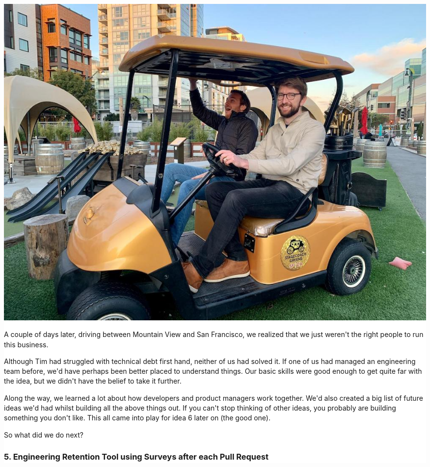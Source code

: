 ![James and Tim at a group ycombinator meetup about to walk home](../images/blog/pivoting/about-to-run-out-of-product-ideas.jpeg)

A couple of days later, driving between Mountain View and San Francisco, we realized that we just weren't the right people to run this business.

Although Tim had struggled with technical debt first hand, neither of us had solved it. If one of us had managed an engineering team before, we'd have perhaps been better placed to understand things. Our basic skills were good enough to get quite far with the idea, but we didn't have the belief to take it further.

Along the way, we learned a lot about how developers and product managers work together. We'd also created a big list of future ideas we'd had whilst building all the above things out. If you can't stop thinking of other ideas, you probably are building something you don't like. This all came into play for idea 6 later on (the good one).

So what did we do next?

### 5. Engineering Retention Tool using Surveys after each Pull Request
